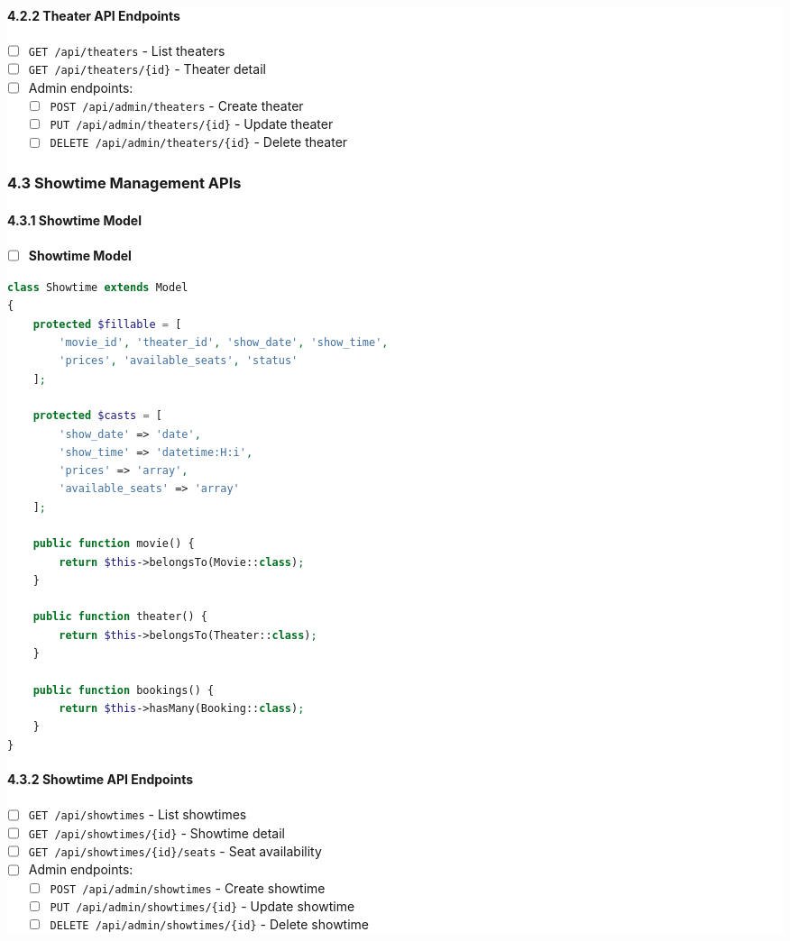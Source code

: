 ```php
```

#### 4.2.2 Theater API Endpoints
- [ ] `GET /api/theaters` - List theaters
- [ ] `GET /api/theaters/{id}` - Theater detail
- [ ] Admin endpoints:
  - [ ] `POST /api/admin/theaters` - Create theater
  - [ ] `PUT /api/admin/theaters/{id}` - Update theater
  - [ ] `DELETE /api/admin/theaters/{id}` - Delete theater

### 4.3 Showtime Management APIs

#### 4.3.1 Showtime Model
- [ ] **Showtime Model**
```php
class Showtime extends Model
{
    protected $fillable = [
        'movie_id', 'theater_id', 'show_date', 'show_time',
        'prices', 'available_seats', 'status'
    ];
    
    protected $casts = [
        'show_date' => 'date',
        'show_time' => 'datetime:H:i',
        'prices' => 'array',
        'available_seats' => 'array'
    ];
    
    public function movie() {
        return $this->belongsTo(Movie::class);
    }
    
    public function theater() {
        return $this->belongsTo(Theater::class);
    }
    
    public function bookings() {
        return $this->hasMany(Booking::class);
    }
}
```

#### 4.3.2 Showtime API Endpoints
- [ ] `GET /api/showtimes` - List showtimes
- [ ] `GET /api/showtimes/{id}` - Showtime detail
- [ ] `GET /api/showtimes/{id}/seats` - Seat availability
- [ ] Admin endpoints:
  - [ ] `POST /api/admin/showtimes` - Create showtime
  - [ ] `PUT /api/admin/showtimes/{id}` - Update showtime
  - [ ] `DELETE /api/admin/showtimes/{id}` - Delete showtime
